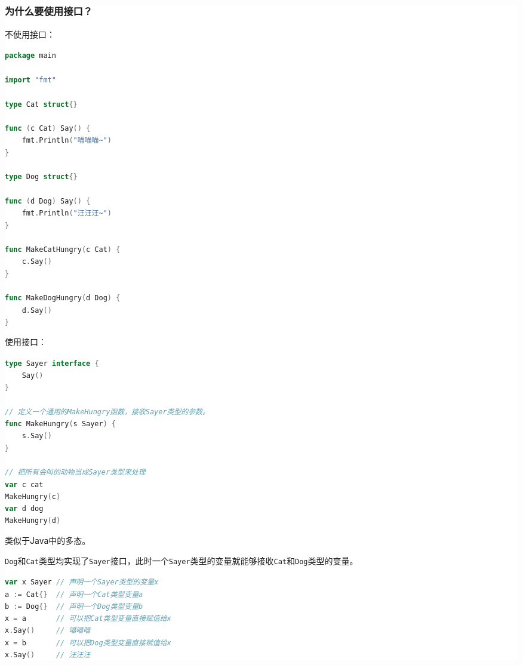 ### 为什么要使用接口？

不使用接口：

```go
package main

import "fmt"

type Cat struct{}

func (c Cat) Say() {
	fmt.Println("喵喵喵~")
}

type Dog struct{}

func (d Dog) Say() {
	fmt.Println("汪汪汪~")
}

func MakeCatHungry(c Cat) {
	c.Say()
}

func MakeDogHungry(d Dog) {
	d.Say()
}
```

使用接口：

```go
type Sayer interface {
    Say()
}

// 定义一个通用的MakeHungry函数，接收Sayer类型的参数。
func MakeHungry(s Sayer) {
	s.Say()
}

// 把所有会叫的动物当成Sayer类型来处理
var c cat
MakeHungry(c)
var d dog
MakeHungry(d)
```

类似于Java中的多态。

`Dog`和`Cat`类型均实现了`Sayer`接口，此时一个`Sayer`类型的变量就能够接收`Cat`和`Dog`类型的变量。

```go
var x Sayer // 声明一个Sayer类型的变量x
a := Cat{}  // 声明一个Cat类型变量a
b := Dog{}  // 声明一个Dog类型变量b
x = a       // 可以把Cat类型变量直接赋值给x
x.Say()     // 喵喵喵
x = b       // 可以把Dog类型变量直接赋值给x
x.Say()     // 汪汪汪
```
